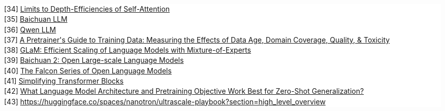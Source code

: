 [34] [Limits to Depth-Efficiencies of Self-Attention](https://papers.nips.cc/paper/2020/file/ff4dfdf5904e920ce52b48c1cef97829-Paper.pdf) <br>
[35] [Baichuan LLM](https://cdn.baichuan-ai.com/paper/Baichuan2-technical-report.pdf) <br>
[36] [Qwen LLM](https://github.com/QwenLM/Qwen-7B/blob/main/tech_memo.md) <br>
[37] [A Pretrainer's Guide to Training Data: Measuring the Effects of Data Age, Domain Coverage, Quality, & Toxicity](https://arxiv.org/abs/2305.13169) <br>
[38] [GLaM: Efficient Scaling of Language Models with Mixture-of-Experts](https://arxiv.org/pdf/2112.06905.pdf) <br>
[39] [Baichuan 2: Open Large-scale Language Models](https://arxiv.org/pdf/2309.10305.pdf) <br>
[40] [The Falcon Series of Open Language Models](https://arxiv.org/abs/2311.16867) <br>
[41] [Simplifying Transformer Blocks](https://arxiv.org/abs/2311.01906) <br>
[42] [What Language Model Architecture and Pretraining Objective Work Best for Zero-Shot Generalization?](https://arxiv.org/abs/2204.05832) <br>
[43] https://huggingface.co/spaces/nanotron/ultrascale-playbook?section=high_level_overview

